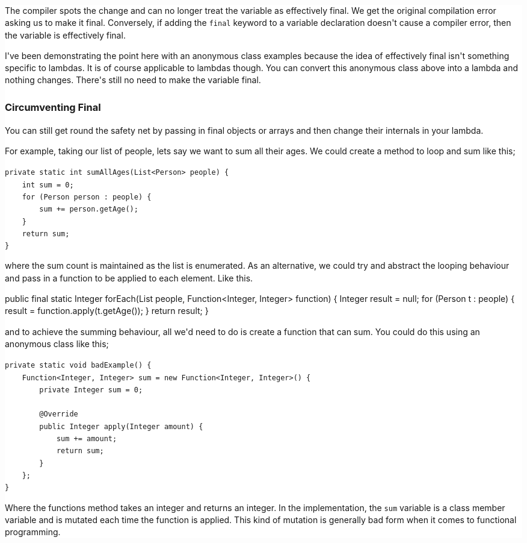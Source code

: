 The compiler spots the change and can no longer treat the variable as effectively final. We get the original compilation error asking us to make it final. Conversely, if adding the `final` keyword to a variable declaration doesn't cause a compiler error, then the variable is effectively final.


I've been demonstrating the point here with an anonymous class examples because the idea of effectively final isn't something specific to lambdas. It is of course applicable to lambdas though. You can convert this anonymous class above into a lambda and nothing changes. There's still no need to make the variable final.


### Circumventing Final

You can still get round the safety net by passing in final objects or arrays and then change their internals in your lambda.

For example, taking our list of people, lets say we want to sum all their ages. We could create a method to loop and sum like this;

    private static int sumAllAges(List<Person> people) {
        int sum = 0;
        for (Person person : people) {
            sum += person.getAge();
        }
        return sum;
    }

where the sum count is maintained as the list is enumerated. As an alternative, we could try and abstract the looping behaviour and pass in a function to be applied to each element. Like this.

   public final static Integer forEach(List<Person> people, Function<Integer, Integer> function) {
        Integer result = null;
        for (Person t : people) {
            result = function.apply(t.getAge());
        }
        return result;
    }

and to achieve the summing behaviour, all we'd need to do is create a function that can sum. You could do this using an anonymous class like this;

    private static void badExample() {
        Function<Integer, Integer> sum = new Function<Integer, Integer>() {
            private Integer sum = 0;

            @Override
            public Integer apply(Integer amount) {
                sum += amount;
                return sum;
            }
        };
    }

Where the functions method takes an integer and returns an integer. In the implementation, the `sum` variable is a class member variable and is mutated each time the function is applied. This kind of mutation is generally bad form when it comes to functional programming.
